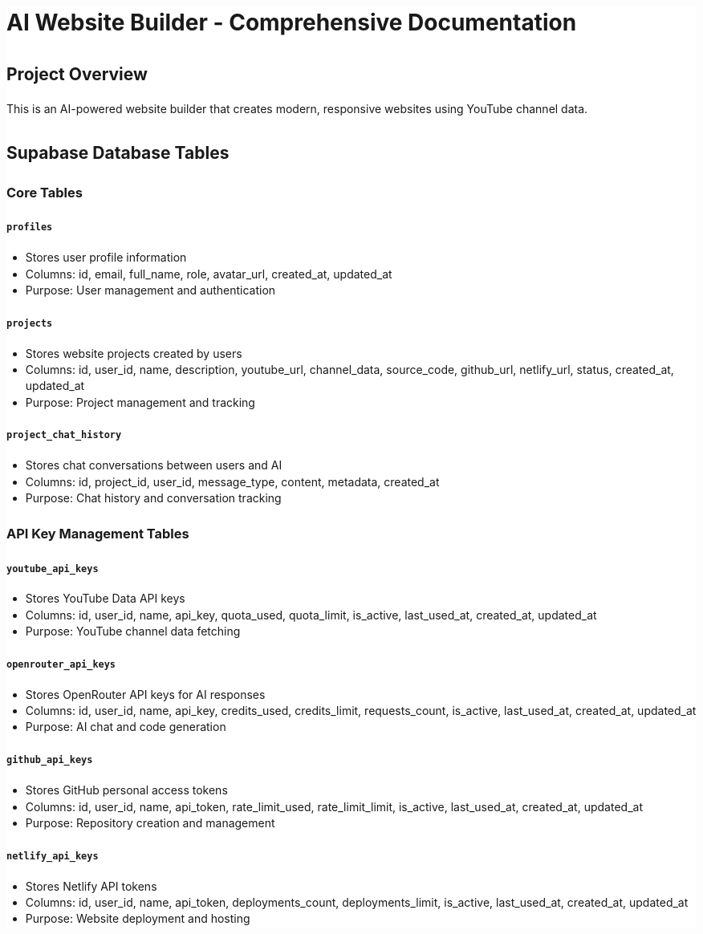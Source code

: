 # AI Website Builder - Comprehensive Documentation

## Project Overview
This is an AI-powered website builder that creates modern, responsive websites using YouTube channel data.

## Supabase Database Tables

### Core Tables

#### `profiles`
- Stores user profile information
- Columns: id, email, full_name, role, avatar_url, created_at, updated_at
- Purpose: User management and authentication

#### `projects`
- Stores website projects created by users
- Columns: id, user_id, name, description, youtube_url, channel_data, source_code, github_url, netlify_url, status, created_at, updated_at
- Purpose: Project management and tracking

#### `project_chat_history`
- Stores chat conversations between users and AI
- Columns: id, project_id, user_id, message_type, content, metadata, created_at
- Purpose: Chat history and conversation tracking

### API Key Management Tables

#### `youtube_api_keys`
- Stores YouTube Data API keys
- Columns: id, user_id, name, api_key, quota_used, quota_limit, is_active, last_used_at, created_at, updated_at
- Purpose: YouTube channel data fetching

#### `openrouter_api_keys`
- Stores OpenRouter API keys for AI responses
- Columns: id, user_id, name, api_key, credits_used, credits_limit, requests_count, is_active, last_used_at, created_at, updated_at
- Purpose: AI chat and code generation

#### `github_api_keys`
- Stores GitHub personal access tokens
- Columns: id, user_id, name, api_token, rate_limit_used, rate_limit_limit, is_active, last_used_at, created_at, updated_at
- Purpose: Repository creation and management

#### `netlify_api_keys`
- Stores Netlify API tokens
- Columns: id, user_id, name, api_token, deployments_count, deployments_limit, is_active, last_used_at, created_at, updated_at
- Purpose: Website deployment and hosting
